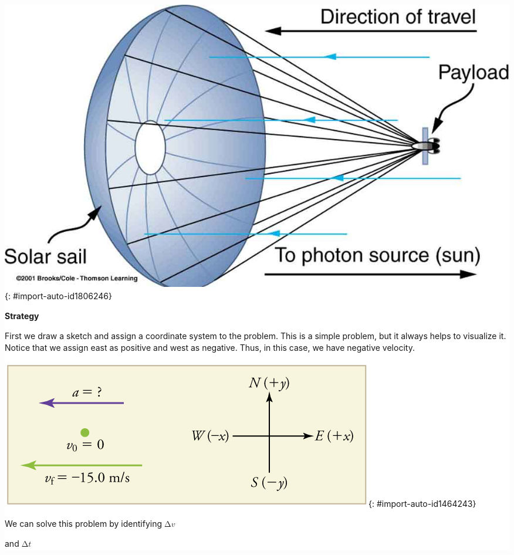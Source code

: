 ![Two racehorses running toward the left.](../resources/graphics4.jpg "(credit: Jon Sullivan, PD Photo.org)"){: #import-auto-id1806246}


**Strategy**

First we draw a sketch and assign a coordinate system to the problem. This is a simple problem, but it always helps to visualize it. Notice that we assign east as positive and west as negative. Thus, in this case, we have negative velocity.

![An acceleration vector arrow pointing west, in the negative x direction, labeled with a equals question mark. A velocity vector arrow also pointing toward the left, with initial velocity labeled as 0 and final velocity labeled as negative fifteen point 0 meters per second.](../resources/Figure_02_03_01a.jpg){: #import-auto-id1464243}


We can solve this problem by identifying <math xmlns="http://www.w3.org/1998/Math/MathML"><semantics><mrow><mrow><mn>Δ</mn><mi fontstyle="italic">v</mi></mrow><mrow /></mrow></semantics></math>

 and <math xmlns="http://www.w3.org/1998/Math/MathML"><semantics><mrow><mrow><mn>Δ</mn><mi fontstyle="italic">t</mi></mrow><mrow /></mrow></semantics></math>
